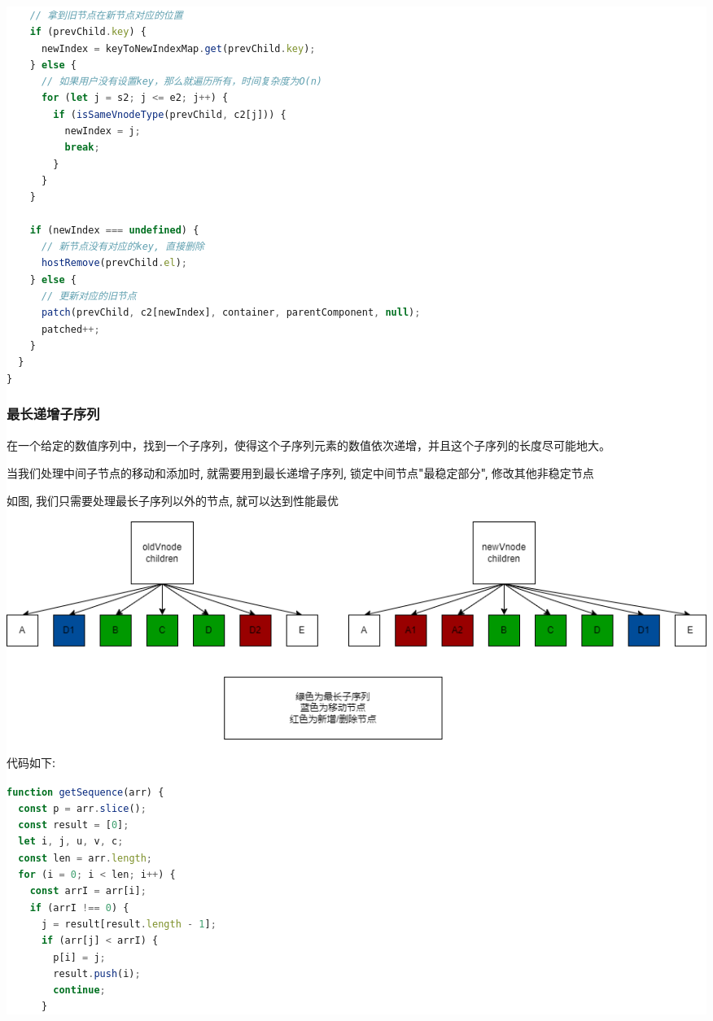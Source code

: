 ```ts
    // 拿到旧节点在新节点对应的位置
    if (prevChild.key) {
      newIndex = keyToNewIndexMap.get(prevChild.key);
    } else {
      // 如果用户没有设置key，那么就遍历所有，时间复杂度为O(n)
      for (let j = s2; j <= e2; j++) {
        if (isSameVnodeType(prevChild, c2[j])) {
          newIndex = j;
          break;
        }
      }
    }

    if (newIndex === undefined) {
      // 新节点没有对应的key, 直接删除
      hostRemove(prevChild.el);
    } else {
      // 更新对应的旧节点
      patch(prevChild, c2[newIndex], container, parentComponent, null);
      patched++;
    }
  }
}
```

### 最长递增子序列

在一个给定的数值序列中，找到一个子序列，使得这个子序列元素的数值依次递增，并且这个子序列的长度尽可能地大。

当我们处理中间子节点的移动和添加时, 就需要用到最长递增子序列, 锁定中间节点"最稳定部分", 修改其他非稳定节点

如图, 我们只需要处理最长子序列以外的节点, 就可以达到性能最优

![image](../../.vuepress/public/images/VUE3SourceCode/diff.drawio.png)

代码如下:

```ts
function getSequence(arr) {
  const p = arr.slice();
  const result = [0];
  let i, j, u, v, c;
  const len = arr.length;
  for (i = 0; i < len; i++) {
    const arrI = arr[i];
    if (arrI !== 0) {
      j = result[result.length - 1];
      if (arr[j] < arrI) {
        p[i] = j;
        result.push(i);
        continue;
      }
```